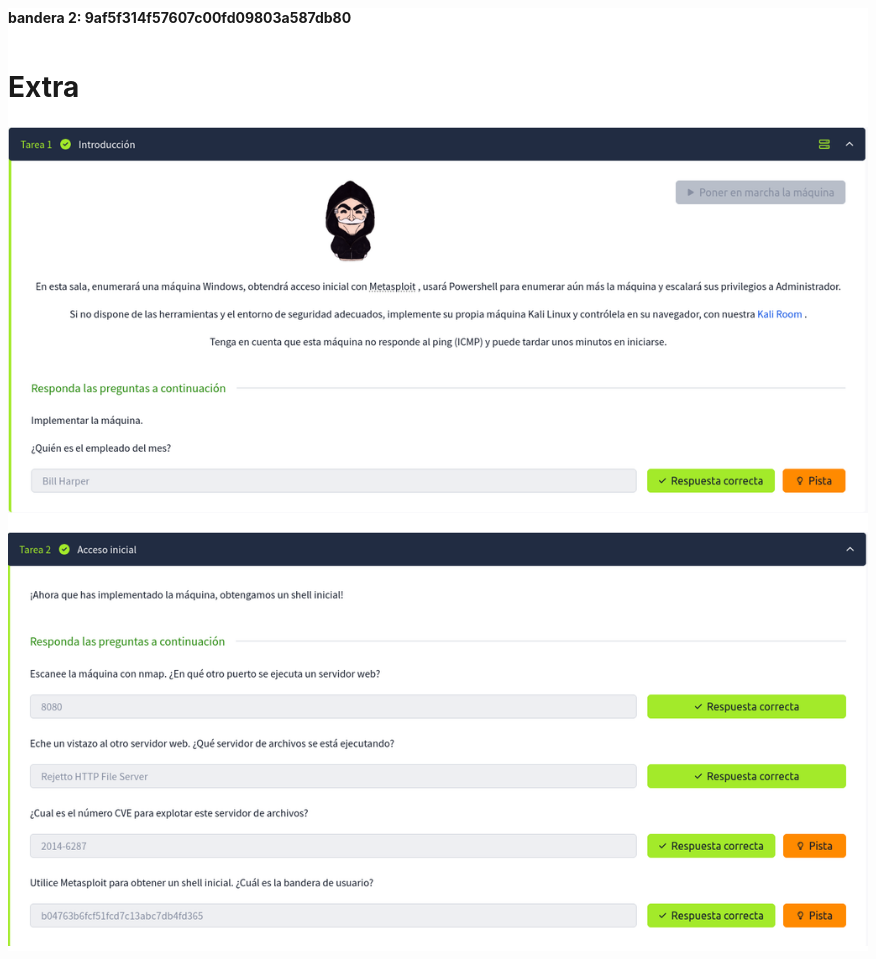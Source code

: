 **bandera 2: 9af5f314f57607c00fd09803a587db80**

# Extra

![image.png](/assets/images/write-up-steel-mountain/image%2031.png)

![image.png](/assets/images/write-up-steel-mountain/image%2032.png)
